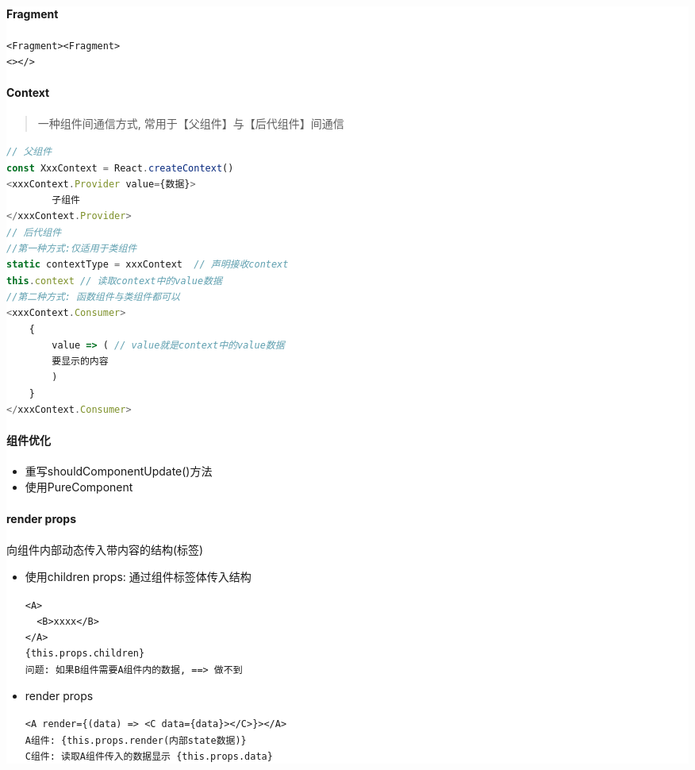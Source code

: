 #### Fragment

```
<Fragment><Fragment>
<></>
```

#### Context

> 一种组件间通信方式, 常用于【父组件】与【后代组件】间通信

```js
// 父组件
const XxxContext = React.createContext()  
<xxxContext.Provider value={数据}>
		子组件
</xxxContext.Provider>
// 后代组件
//第一种方式:仅适用于类组件 
static contextType = xxxContext  // 声明接收context
this.context // 读取context中的value数据
//第二种方式: 函数组件与类组件都可以
<xxxContext.Consumer>
    {
        value => ( // value就是context中的value数据
        要显示的内容
        )
    }
</xxxContext.Consumer>
```

#### 组件优化

* 重写shouldComponentUpdate()方法
* 使用PureComponent

#### render props

向组件内部动态传入带内容的结构(标签)

* 使用children props: 通过组件标签体传入结构

  ```
  <A>
    <B>xxxx</B>
  </A>
  {this.props.children}
  问题: 如果B组件需要A组件内的数据, ==> 做不到 
  ```

* render props

  ```
  <A render={(data) => <C data={data}></C>}></A>
  A组件: {this.props.render(内部state数据)}
  C组件: 读取A组件传入的数据显示 {this.props.data} 
  ```
